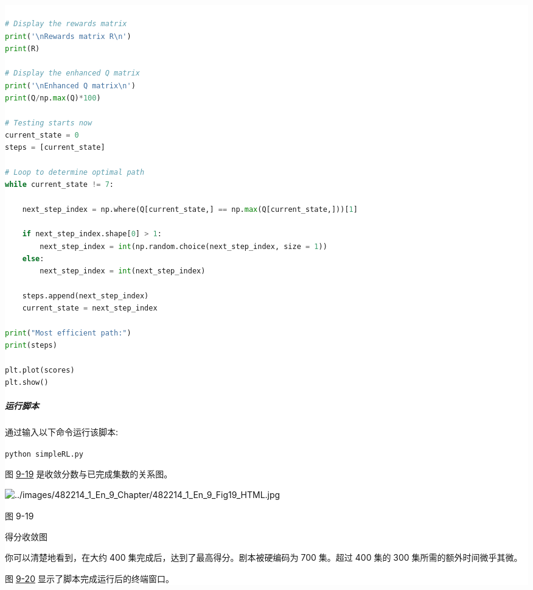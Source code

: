 ```py

# Display the rewards matrix
print('\nRewards matrix R\n')
print(R)

# Display the enhanced Q matrix
print('\nEnhanced Q matrix\n')
print(Q/np.max(Q)*100)

# Testing starts now
current_state = 0
steps = [current_state]

# Loop to determine optimal path
while current_state != 7:

    next_step_index = np.where(Q[current_state,] == np.max(Q[current_state,]))[1]

    if next_step_index.shape[0] > 1:
        next_step_index = int(np.random.choice(next_step_index, size = 1))
    else:
        next_step_index = int(next_step_index)

    steps.append(next_step_index)
    current_state = next_step_index

print("Most efficient path:")
print(steps)

plt.plot(scores)
plt.show()

```

##### 运行脚本

通过输入以下命令运行该脚本:

```py
python simpleRL.py

```

图 [9-19](#Fig19) 是收敛分数与已完成集数的关系图。

![../images/482214_1_En_9_Chapter/482214_1_En_9_Fig19_HTML.jpg](../images/482214_1_En_9_Chapter/482214_1_En_9_Fig19_HTML.jpg)

图 9-19

得分收敛图

你可以清楚地看到，在大约 400 集完成后，达到了最高得分。剧本被硬编码为 700 集。超过 400 集的 300 集所需的额外时间微乎其微。

图 [9-20](#Fig20) 显示了脚本完成运行后的终端窗口。
